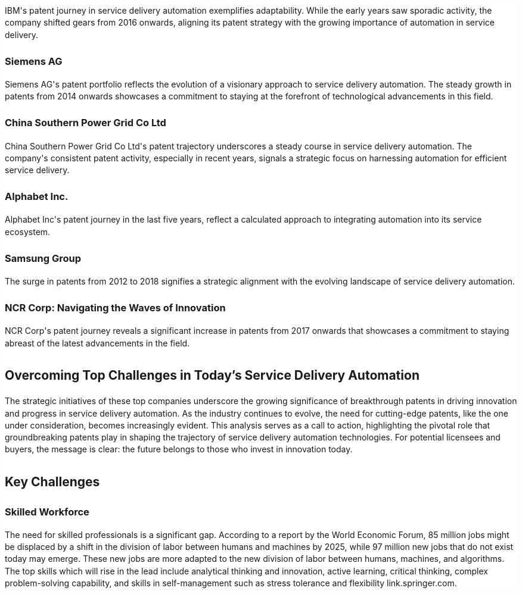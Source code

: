 IBM's patent journey in service delivery automation exemplifies adaptability. While the early years saw sporadic activity, the company shifted gears from 2016 onwards, aligning its patent strategy with the growing importance of automation in service delivery.

### Siemens AG

Siemens AG's patent portfolio reflects the evolution of a visionary approach to service delivery automation. The steady growth in patents from 2014 onwards showcases a commitment to staying at the forefront of technological advancements in this field.

### China Southern Power Grid Co Ltd

China Southern Power Grid Co Ltd's patent trajectory underscores a steady course in service delivery automation. The company's consistent patent activity, especially in recent years, signals a strategic focus on harnessing automation for efficient service delivery.

### Alphabet Inc.

Alphabet Inc's patent journey in the last five years, reflect a calculated approach to integrating automation into its service ecosystem.

### Samsung Group

The surge in patents from 2012 to 2018 signifies a strategic alignment with the evolving landscape of service delivery automation.

### NCR Corp: Navigating the Waves of Innovation

NCR Corp's patent journey reveals a significant increase in patents from 2017 onwards that showcases a commitment to staying abreast of the latest advancements in the field.

## Overcoming Top Challenges in Today’s Service Delivery Automation

The strategic initiatives of these top companies underscore the growing significance of breakthrough patents in driving innovation and progress in service delivery automation. As the industry continues to evolve, the need for cutting-edge patents, like the one under consideration, becomes increasingly evident. This analysis serves as a call to action, highlighting the pivotal role that groundbreaking patents play in shaping the trajectory of service delivery automation technologies. For potential licensees and buyers, the message is clear: the future belongs to those who invest in innovation today.

## Key Challenges

### Skilled Workforce

The need for skilled professionals is a significant gap. According to a report by the World Economic Forum, 85 million jobs might be displaced by a shift in the division of labor between humans and machines by 2025, while 97 million new jobs that do not exist today may emerge. These new jobs are more adapted to the new division of labor between humans, machines, and algorithms. The top skills which will rise in the lead include analytical thinking and innovation, active learning, critical thinking, complex problem-solving capability, and skills in self-management such as stress tolerance and flexibility link.springer.com.
